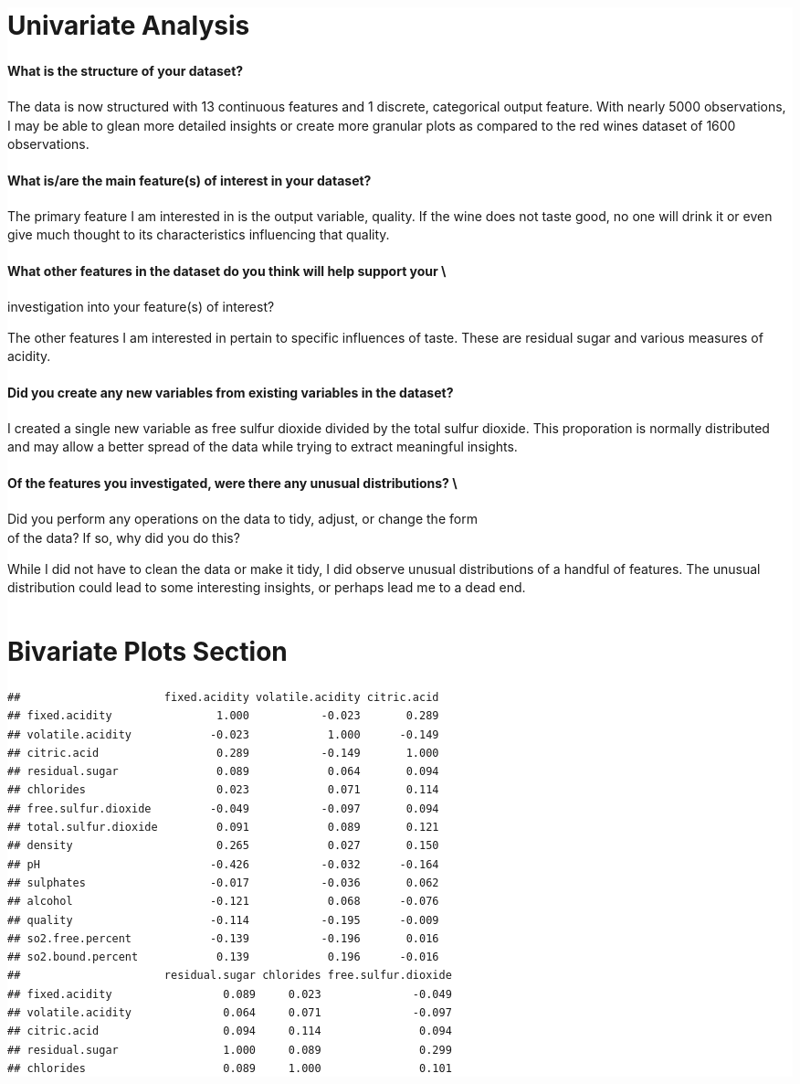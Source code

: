 # Univariate Analysis

#### What is the structure of your dataset?

The data is now structured with 13 continuous features and 1 discrete, categorical
output feature. With nearly 5000 observations, I may be able to glean more 
detailed insights or create more granular plots as compared to the red wines
dataset of 1600 observations.

#### What is/are the main feature(s) of interest in your dataset?

The primary feature I am interested in is the output variable, quality. If
the wine does not taste good, no one will drink it or even give much thought
to its characteristics influencing that quality.

#### What other features in the dataset do you think will help support your \
investigation into your feature(s) of interest?

The other features I am interested in pertain to specific influences of taste.
These are residual sugar and various measures of acidity.

#### Did you create any new variables from existing variables in the dataset?

I created a single new variable as free sulfur dioxide divided by the total 
sulfur dioxide. This proporation is normally distributed and may allow a better
spread of the data while trying to extract meaningful insights.

#### Of the features you investigated, were there any unusual distributions? \
Did you perform any operations on the data to tidy, adjust, or change the form \
of the data? If so, why did you do this?

While I did not have to clean the data or make it tidy, I did observe unusual
distributions of a handful of features. The unusual distribution could lead to
some interesting insights, or perhaps lead me to a dead end.

# Bivariate Plots Section


```
##                      fixed.acidity volatile.acidity citric.acid
## fixed.acidity                1.000           -0.023       0.289
## volatile.acidity            -0.023            1.000      -0.149
## citric.acid                  0.289           -0.149       1.000
## residual.sugar               0.089            0.064       0.094
## chlorides                    0.023            0.071       0.114
## free.sulfur.dioxide         -0.049           -0.097       0.094
## total.sulfur.dioxide         0.091            0.089       0.121
## density                      0.265            0.027       0.150
## pH                          -0.426           -0.032      -0.164
## sulphates                   -0.017           -0.036       0.062
## alcohol                     -0.121            0.068      -0.076
## quality                     -0.114           -0.195      -0.009
## so2.free.percent            -0.139           -0.196       0.016
## so2.bound.percent            0.139            0.196      -0.016
##                      residual.sugar chlorides free.sulfur.dioxide
## fixed.acidity                 0.089     0.023              -0.049
## volatile.acidity              0.064     0.071              -0.097
## citric.acid                   0.094     0.114               0.094
## residual.sugar                1.000     0.089               0.299
## chlorides                     0.089     1.000               0.101
```